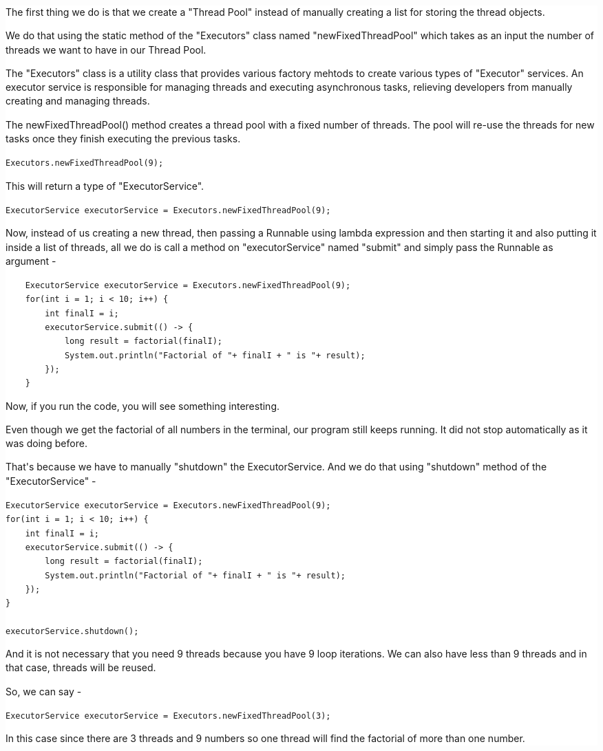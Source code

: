 The first thing we do is that we create a "Thread Pool" instead of manually creating a list for storing the thread objects.

We do that using the static method of the "Executors" class named "newFixedThreadPool" which takes as an input the number of threads we want to have in our Thread Pool. 

The "Executors" class is a utility class that provides various factory mehtods to create various types of "Executor" services. An executor service is responsible for managing threads and executing asynchronous tasks, relieving developers from manually creating and managing threads.

The newFixedThreadPool() method creates a thread pool with a fixed number of threads. The pool will re-use the threads for new tasks once they finish executing the previous tasks.

    Executors.newFixedThreadPool(9);

This will return a type of "ExecutorService".

    ExecutorService executorService = Executors.newFixedThreadPool(9);

Now, instead of us creating a new thread, then passing a Runnable using lambda expression and then starting it and also putting it inside a list of threads, all we do is call a method on "executorService" named "submit" and simply pass the Runnable as argument -

        ExecutorService executorService = Executors.newFixedThreadPool(9);
        for(int i = 1; i < 10; i++) {
            int finalI = i;
            executorService.submit(() -> {
                long result = factorial(finalI);
                System.out.println("Factorial of "+ finalI + " is "+ result);
            });
        }

Now, if you run the code, you will see something interesting.

Even though we get the factorial of all numbers in the terminal, our program still keeps running. It did not stop automatically as it was doing before.

That's because we have to manually "shutdown" the ExecutorService. And we do that using "shutdown" method of the "ExecutorService" -

    ExecutorService executorService = Executors.newFixedThreadPool(9);
    for(int i = 1; i < 10; i++) {
        int finalI = i;
        executorService.submit(() -> {
            long result = factorial(finalI);
            System.out.println("Factorial of "+ finalI + " is "+ result);
        });
    }

    executorService.shutdown();

And it is not necessary that you need 9 threads because you have 9 loop iterations. We can also have less than 9 threads and in that case, threads will be reused.

So, we can say - 

    ExecutorService executorService = Executors.newFixedThreadPool(3);

In this case since there are 3 threads and 9 numbers so one thread will find the factorial of more than one number.

